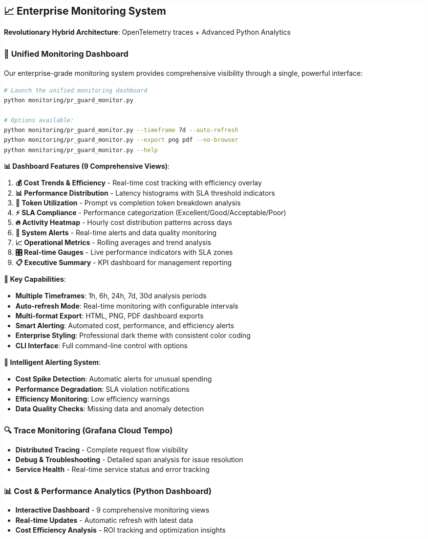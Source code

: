 ## 📈 Enterprise Monitoring System

**Revolutionary Hybrid Architecture**: OpenTelemetry traces + Advanced Python Analytics

### 🚀 **Unified Monitoring Dashboard**
Our enterprise-grade monitoring system provides comprehensive visibility through a single, powerful interface:

```bash
# Launch the unified monitoring dashboard
python monitoring/pr_guard_monitor.py

# Options available:
python monitoring/pr_guard_monitor.py --timeframe 7d --auto-refresh
python monitoring/pr_guard_monitor.py --export png pdf --no-browser
python monitoring/pr_guard_monitor.py --help
```

**📊 Dashboard Features (9 Comprehensive Views)**:
1. **💰 Cost Trends & Efficiency** - Real-time cost tracking with efficiency overlay
2. **📊 Performance Distribution** - Latency histograms with SLA threshold indicators
3. **🎯 Token Utilization** - Prompt vs completion token breakdown analysis
4. **⚡ SLA Compliance** - Performance categorization (Excellent/Good/Acceptable/Poor)
5. **🔥 Activity Heatmap** - Hourly cost distribution patterns across days
6. **🚨 System Alerts** - Real-time alerts and data quality monitoring
7. **📈 Operational Metrics** - Rolling averages and trend analysis
8. **🎛️ Real-time Gauges** - Live performance indicators with SLA zones
9. **📋 Executive Summary** - KPI dashboard for management reporting

**🎯 Key Capabilities**:
- **Multiple Timeframes**: 1h, 6h, 24h, 7d, 30d analysis periods
- **Auto-refresh Mode**: Real-time monitoring with configurable intervals
- **Multi-format Export**: HTML, PNG, PDF dashboard exports
- **Smart Alerting**: Automated cost, performance, and efficiency alerts
- **Enterprise Styling**: Professional dark theme with consistent color coding
- **CLI Interface**: Full command-line control with options

**🚨 Intelligent Alerting System**:
- **Cost Spike Detection**: Automatic alerts for unusual spending
- **Performance Degradation**: SLA violation notifications
- **Efficiency Monitoring**: Low efficiency warnings
- **Data Quality Checks**: Missing data and anomaly detection

### 🔍 **Trace Monitoring** (Grafana Cloud Tempo)
- **Distributed Tracing** - Complete request flow visibility
- **Debug & Troubleshooting** - Detailed span analysis for issue resolution
- **Service Health** - Real-time service status and error tracking

### 📊 **Cost & Performance Analytics** (Python Dashboard)
- **Interactive Dashboard** - 9 comprehensive monitoring views
- **Real-time Updates** - Automatic refresh with latest data
- **Cost Efficiency Analysis** - ROI tracking and optimization insights
